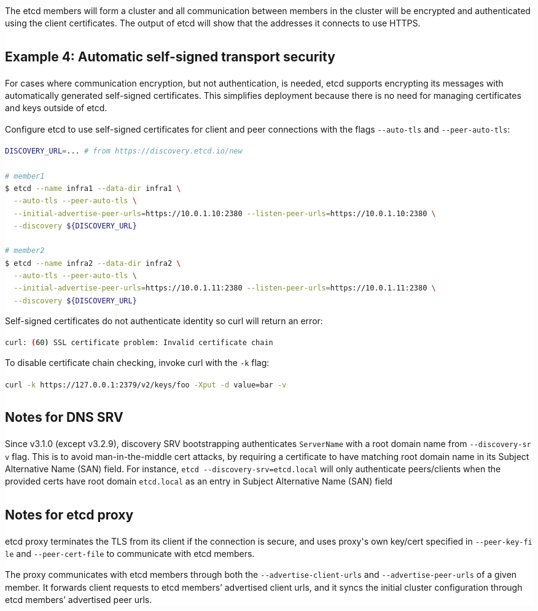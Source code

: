 The etcd members will form a cluster and all communication between members in the cluster will be encrypted and authenticated using the client certificates. The output of etcd will show that the addresses it connects to use HTTPS.

## Example 4: Automatic self-signed transport security

For cases where communication encryption, but not authentication, is needed, etcd supports encrypting its messages with automatically generated self-signed certificates. This simplifies deployment because there is no need for managing certificates and keys outside of etcd.

Configure etcd to use self-signed certificates for client and peer connections with the flags `--auto-tls` and `--peer-auto-tls`:

```sh
DISCOVERY_URL=... # from https://discovery.etcd.io/new

# member1
$ etcd --name infra1 --data-dir infra1 \
  --auto-tls --peer-auto-tls \
  --initial-advertise-peer-urls=https://10.0.1.10:2380 --listen-peer-urls=https://10.0.1.10:2380 \
  --discovery ${DISCOVERY_URL}

# member2
$ etcd --name infra2 --data-dir infra2 \
  --auto-tls --peer-auto-tls \
  --initial-advertise-peer-urls=https://10.0.1.11:2380 --listen-peer-urls=https://10.0.1.11:2380 \
  --discovery ${DISCOVERY_URL}
```

Self-signed certificates do not authenticate identity so curl will return an error:

```sh
curl: (60) SSL certificate problem: Invalid certificate chain
```

To disable certificate chain checking, invoke curl with the `-k` flag:

```sh
curl -k https://127.0.0.1:2379/v2/keys/foo -Xput -d value=bar -v
```

## Notes for DNS SRV

Since v3.1.0 (except v3.2.9), discovery SRV bootstrapping authenticates `ServerName` with a root domain name from `--discovery-srv` flag. This is to avoid man-in-the-middle cert attacks, by requiring a certificate to have matching root domain name in its Subject Alternative Name (SAN) field. For instance, `etcd --discovery-srv=etcd.local` will only authenticate peers/clients when the provided certs have root domain `etcd.local` as an entry in Subject Alternative Name (SAN) field

## Notes for etcd proxy

etcd proxy terminates the TLS from its client if the connection is secure, and uses proxy's own key/cert specified in `--peer-key-file` and `--peer-cert-file` to communicate with etcd members.

The proxy communicates with etcd members through both the `--advertise-client-urls` and `--advertise-peer-urls` of a given member. It forwards client requests to etcd members’ advertised client urls, and it syncs the initial cluster configuration through etcd members’ advertised peer urls.

